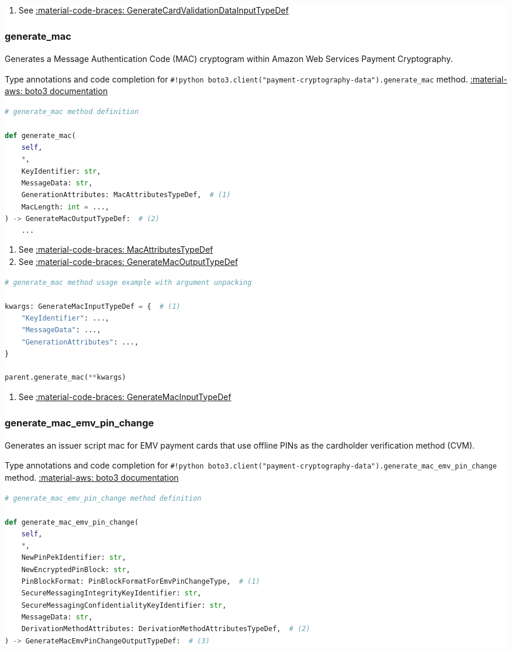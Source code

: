 1. See [:material-code-braces: GenerateCardValidationDataInputTypeDef](./type_defs.md#generatecardvalidationdatainputtypedef)

### generate\_mac

Generates a Message Authentication Code (MAC) cryptogram within Amazon Web
Services Payment Cryptography.

Type annotations and code completion for `#!python boto3.client("payment-cryptography-data").generate_mac` method.
[:material-aws: boto3 documentation](https://boto3.amazonaws.com/v1/documentation/api/latest/reference/services/payment-cryptography-data/client/generate_mac.html)

```python
# generate_mac method definition

def generate_mac(
    self,
    *,
    KeyIdentifier: str,
    MessageData: str,
    GenerationAttributes: MacAttributesTypeDef,  # (1)
    MacLength: int = ...,
) -> GenerateMacOutputTypeDef:  # (2)
    ...
```

1. See [:material-code-braces: MacAttributesTypeDef](./type_defs.md#macattributestypedef)
2. See [:material-code-braces: GenerateMacOutputTypeDef](./type_defs.md#generatemacoutputtypedef)


```python
# generate_mac method usage example with argument unpacking

kwargs: GenerateMacInputTypeDef = {  # (1)
    "KeyIdentifier": ...,
    "MessageData": ...,
    "GenerationAttributes": ...,
}

parent.generate_mac(**kwargs)
```

1. See [:material-code-braces: GenerateMacInputTypeDef](./type_defs.md#generatemacinputtypedef)

### generate\_mac\_emv\_pin\_change

Generates an issuer script mac for EMV payment cards that use offline PINs as
the cardholder verification method (CVM).

Type annotations and code completion for `#!python boto3.client("payment-cryptography-data").generate_mac_emv_pin_change` method.
[:material-aws: boto3 documentation](https://boto3.amazonaws.com/v1/documentation/api/latest/reference/services/payment-cryptography-data/client/generate_mac_emv_pin_change.html)

```python
# generate_mac_emv_pin_change method definition

def generate_mac_emv_pin_change(
    self,
    *,
    NewPinPekIdentifier: str,
    NewEncryptedPinBlock: str,
    PinBlockFormat: PinBlockFormatForEmvPinChangeType,  # (1)
    SecureMessagingIntegrityKeyIdentifier: str,
    SecureMessagingConfidentialityKeyIdentifier: str,
    MessageData: str,
    DerivationMethodAttributes: DerivationMethodAttributesTypeDef,  # (2)
) -> GenerateMacEmvPinChangeOutputTypeDef:  # (3)
```